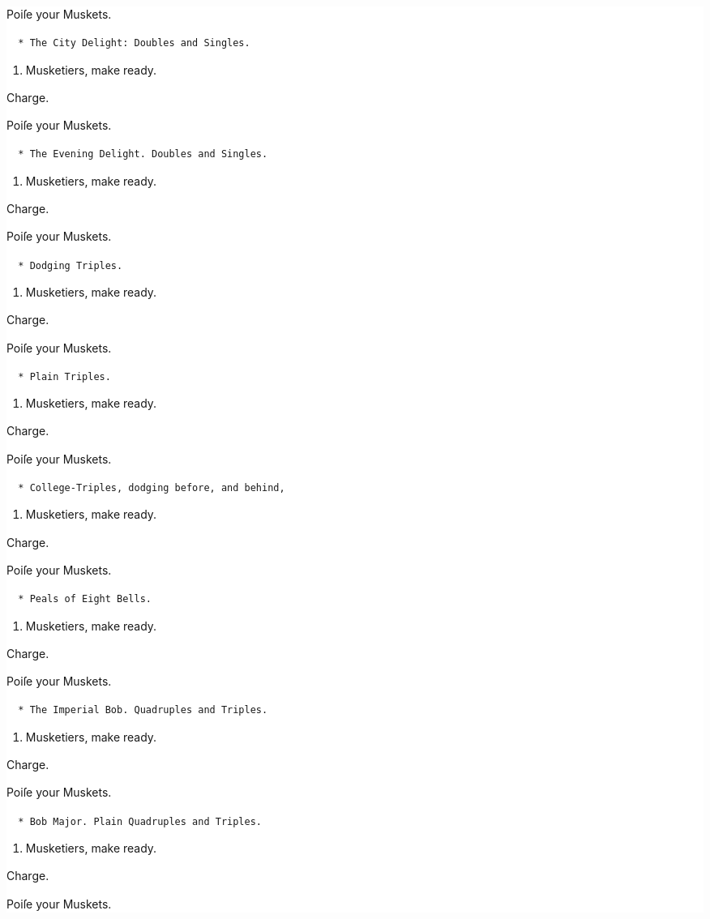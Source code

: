 Poiſe your Muskets.

      * The City Delight: Doubles and Singles.

1. Musketiers, make ready.

Charge.

Poiſe your Muskets.

      * The Evening Delight. Doubles and Singles.

1. Musketiers, make ready.

Charge.

Poiſe your Muskets.

      * Dodging Triples.

1. Musketiers, make ready.

Charge.

Poiſe your Muskets.

      * Plain Triples.

1. Musketiers, make ready.

Charge.

Poiſe your Muskets.

      * College-Triples, dodging before, and behind,

1. Musketiers, make ready.

Charge.

Poiſe your Muskets.

      * Peals of Eight Bells.

1. Musketiers, make ready.

Charge.

Poiſe your Muskets.

      * The Imperial Bob. Quadruples and Triples.

1. Musketiers, make ready.

Charge.

Poiſe your Muskets.

      * Bob Major. Plain Quadruples and Triples.

1. Musketiers, make ready.

Charge.

Poiſe your Muskets.

